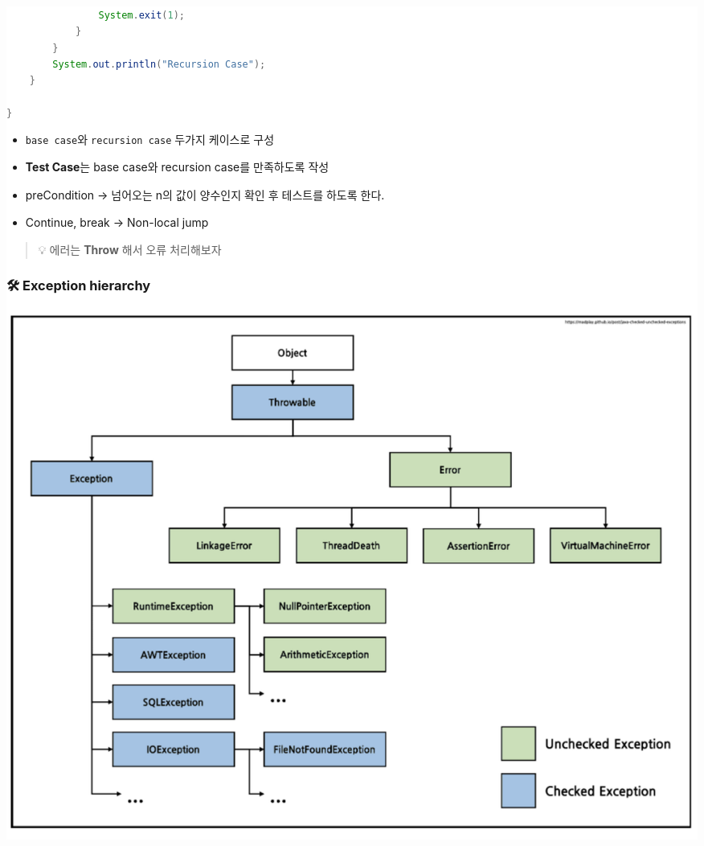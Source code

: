 ```java
                System.exit(1);
            }
        }
        System.out.println("Recursion Case");
    }

}
```

- `base case`와 `recursion case` 두가지 케이스로 구성
- **Test Case**는 base case와 recursion case를 만족하도록 작성
- preCondition → 넘어오는 n의 값이 양수인지 확인 후 테스트를 하도록 한다.

- Continue, break → Non-local jump


> 💡 에러는 **Throw** 해서 오류 처리해보자

### 🛠️ Exception hierarchy

![exception](img/exception.png)